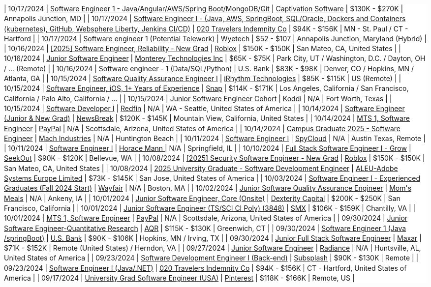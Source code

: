 | 10/17/2024 | [Software Engineer 1 - Java/Angular/AWS/Spring Boot/MongoDB/Git](https://algojobs.io/jobs/2017588) | [Captivation Software](https://algojobs.io/company/captivation/) | $130K - $270K | Annapolis Junction, MD |
| 10/17/2024 | [Software Engineer I - (Java, AWS, SpringBoot, SQL/Oracle, Dockers and Containers (kubernetes), GitHub, Websphere Liberty, Jenkins CI/CD)](https://algojobs.io/jobs/2020958) | [020 Travelers Indemnity Co](https://algojobs.io/company/travelers/) | $94K - $156K | MN - St. Paul / CT - Hartford |
| 10/17/2024 | [Software engineer 1 (Potential Telework)](https://algojobs.io/jobs/2016641) | [Wyetech](https://algojobs.io/company/wyetechllc/) | $52 - $107 | Annapolis Junction, Maryland (Hybrid) |
| 10/16/2024 | [[2025] Software Engineer, Reliability - New Grad](https://algojobs.io/jobs/2010252) | [Roblox](https://algojobs.io/company/roblox/) | $150K - $150K | San Mateo, CA, United States |
| 10/16/2024 | [Junior Software Engineer](https://algojobs.io/jobs/2008152) | [Monterey Technologies Inc](https://algojobs.io/company/mti-inc/) | $65K - $75K | Park City, UT / Washington, D.C. / Dayton, OH / ... (Remote) |
| 10/16/2024 | [Software engineer - 1 (Data/SQL/Python)](https://algojobs.io/jobs/2014323) | [U.S. Bank](https://algojobs.io/company/usbank/) | $83K - $98K | Denver, CO / Hopkins, MN / Atlanta, GA |
| 10/15/2024 | [Software Quality Assurance Engineer I](https://algojobs.io/jobs/1999279) | [iRhythm Technologies](https://algojobs.io/company/irhythm/) | $85K - $115K | US (Remote) |
| 10/15/2024 | [Software Engineer, iOS, 1+ Years of Experience](https://algojobs.io/jobs/2003299) | [Snap](https://algojobs.io/company/snapchat/) | $114K - $171K | Los Angeles, California / San Francisco, California / Palo Alto, California / ... |
| 10/15/2024 | [Junior Software Engineer Cohort](https://algojobs.io/jobs/1997785) | [Koddi](https://algojobs.io/company/koddi/) | N/A | Fort Worth, Texas |
| 10/15/2024 | [Software Developer I](https://algojobs.io/jobs/2004972) | [Redfin](https://algojobs.io/company/redfin/) | N/A | WA - Seattle, United States of America |
| 10/14/2024 | [Software Engineer (Junior & New Grad)](https://algojobs.io/jobs/1989707) | [NewsBreak](https://algojobs.io/company/newsbreak/) | $120K - $145K | Mountain View, California, United States |
| 10/14/2024 | [MTS 1, Software Engineer](https://algojobs.io/jobs/1995008) | [PayPal](https://algojobs.io/company/paypal/) | N/A | Scottsdale, Arizona, United States of America |
| 10/14/2024 | [Campus Graduate 2025 - Software Engineer](https://algojobs.io/jobs/1986193) | [Mach Industries](https://algojobs.io/company/mach/) | N/A | Huntington Beach |
| 10/11/2024 | [Software Engineer I](https://algojobs.io/jobs/1981336) | [SpyCloud](https://algojobs.io/company/spycloud/) | N/A | Austin Texas, Remote |
| 10/11/2024 | [Software Engineer I](https://algojobs.io/jobs/1981841) | [Horace Mann ](https://algojobs.io/company/horacemannservicecorporation/) | N/A | Springfield, IL |
| 10/10/2024 | [Full Stack Software Engineer I - Grow](https://algojobs.io/jobs/1972396) | [SeekOut](https://algojobs.io/company/seekout/) | $90K - $120K | Bellevue, WA |
| 10/08/2024 | [[2025] Security Software Engineer - New Grad](https://algojobs.io/jobs/1954090) | [Roblox](https://algojobs.io/company/roblox/) | $150K - $150K | San Mateo, CA, United States |
| 10/08/2024 | [2025 University Graduate - Software Development Engineer](https://algojobs.io/jobs/1956648) | [ALEU-Adobe Systems Europe Limited](https://algojobs.io/company/adobe/) | $73K - $145K | San Jose, United States of America |
| 10/03/2024 | [Software Engineer I - Experienced Graduates (Fall 2024 Start)](https://algojobs.io/jobs/1915139) | [Wayfair](https://algojobs.io/company/wayfair/) | N/A | Boston, MA |
| 10/02/2024 | [Junior Software Quality Assurance Engineer](https://algojobs.io/jobs/1913516) | [Mom's Meals](https://algojobs.io/company/momsmeals/) | N/A | Ankeny, IA |
| 10/01/2024 | [Junior Software Engineer, Core (Onsite)](https://algojobs.io/jobs/1895125) | [Dexterity Capital](https://algojobs.io/company/dexteritycapital/) | $200K - $250K | San Francisco, California |
| 10/01/2024 | [Junior Software Engineer (TS/SCI CI Poly) (3848)](https://algojobs.io/jobs/1896758) | [SMX](https://algojobs.io/company/smxtech/) | $106K - $159K | Chantilly, VA |
| 10/01/2024 | [MTS 1, Software Engineer](https://algojobs.io/jobs/1901028) | [PayPal](https://algojobs.io/company/paypal/) | N/A | Scottsdale, Arizona, United States of America |
| 09/30/2024 | [Junior Software Engineer-Quantitative Research](https://algojobs.io/jobs/1885987) | [AQR](https://algojobs.io/company/aqr/) | $115K - $130K | Greenwich, CT |
| 09/30/2024 | [Software Engineer 1 (Java /springBoot)](https://algojobs.io/jobs/1892496) | [U.S. Bank](https://algojobs.io/company/usbank/) | $90K - $106K | Hopkins, MN / Irving, TX |
| 09/30/2024 | [Junior Full Stack Software Engineer](https://algojobs.io/jobs/1889665) | [Maxar](https://algojobs.io/company/maxar/) | $71K - $152K | Remote (United States) / Herndon, VA |
| 09/27/2024 | [Junior Software Engineer](https://algojobs.io/jobs/1881008) | [Radiance](https://algojobs.io/company/radiancetech/) | N/A | Huntsville, AL, United States of America |
| 09/23/2024 | [Software Development Engineer I (Back-end)](https://algojobs.io/jobs/1840795) | [Subsplash](https://algojobs.io/company/subsplash/) | $90K - $130K | Remote |
| 09/23/2024 | [Software Engineer I (Java/.NET)](https://algojobs.io/jobs/1842096) | [020 Travelers Indemnity Co](https://algojobs.io/company/travelers/) | $94K - $156K | CT - Hartford, United States of America |
| 09/17/2024 | [University Grad Software Engineer (USA)](https://algojobs.io/jobs/1800016) | [Pinterest](https://algojobs.io/company/pinterest/) | $118K - $166K | Remote, US |